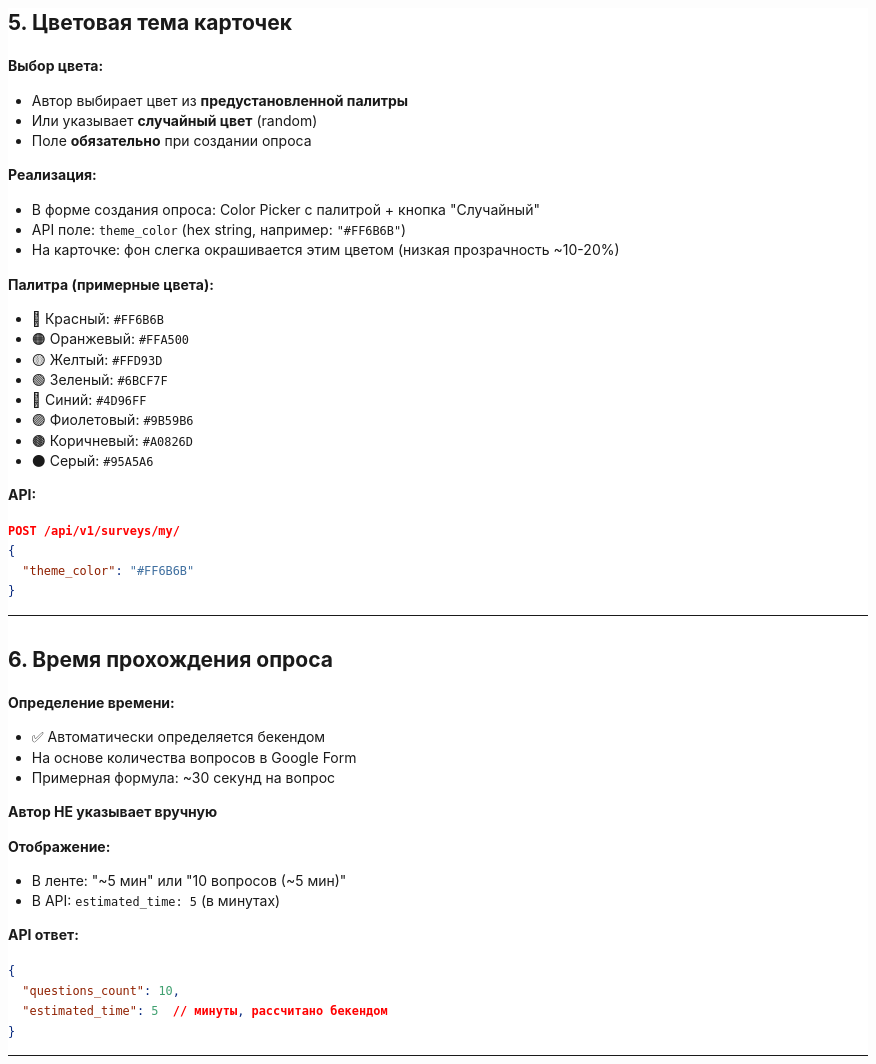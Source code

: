 
## 5. Цветовая тема карточек

**Выбор цвета:**
- Автор выбирает цвет из **предустановленной палитры**
- Или указывает **случайный цвет** (random)
- Поле **обязательно** при создании опроса

**Реализация:**
- В форме создания опроса: Color Picker с палитрой + кнопка "Случайный"
- API поле: `theme_color` (hex string, например: `"#FF6B6B"`)
- На карточке: фон слегка окрашивается этим цветом (низкая прозрачность ~10-20%)

**Палитра (примерные цвета):**
- 🔴 Красный: `#FF6B6B`
- 🟠 Оранжевый: `#FFA500`
- 🟡 Желтый: `#FFD93D`
- 🟢 Зеленый: `#6BCF7F`
- 🔵 Синий: `#4D96FF`
- 🟣 Фиолетовый: `#9B59B6`
- 🟤 Коричневый: `#A0826D`
- ⚫ Серый: `#95A5A6`

**API:**
```json
POST /api/v1/surveys/my/
{
  "theme_color": "#FF6B6B"
}
```

---

## 6. Время прохождения опроса

**Определение времени:**
- ✅ Автоматически определяется бекендом
- На основе количества вопросов в Google Form
- Примерная формула: ~30 секунд на вопрос

**Автор НЕ указывает вручную**

**Отображение:**
- В ленте: "~5 мин" или "10 вопросов (~5 мин)"
- В API: `estimated_time: 5` (в минутах)

**API ответ:**
```json
{
  "questions_count": 10,
  "estimated_time": 5  // минуты, рассчитано бекендом
}
```

---
